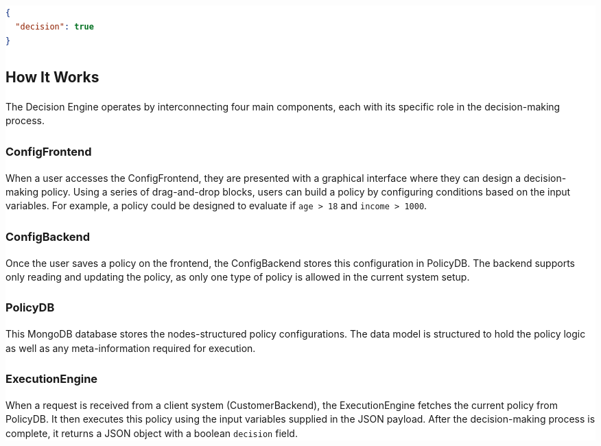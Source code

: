 ```json
{
  "decision": true
}
```


## How It Works

The Decision Engine operates by interconnecting four main components, each with its specific role in the decision-making process.

### ConfigFrontend

When a user accesses the ConfigFrontend, they are presented with a graphical interface where they can design a decision-making policy. Using a series of drag-and-drop blocks, users can build a policy by configuring conditions based on the input variables. For example, a policy could be designed to evaluate if `age > 18` and `income > 1000`.

### ConfigBackend

Once the user saves a policy on the frontend, the ConfigBackend stores this configuration in PolicyDB. The backend supports only reading and updating the policy, as only one type of policy is allowed in the current system setup.

### PolicyDB

This MongoDB database stores the nodes-structured policy configurations. The data model is structured to hold the policy logic as well as any meta-information required for execution.

### ExecutionEngine

When a request is received from a client system (CustomerBackend), the ExecutionEngine fetches the current policy from PolicyDB. It then executes this policy using the input variables supplied in the JSON payload. After the decision-making process is complete, it returns a JSON object with a boolean `decision` field.
